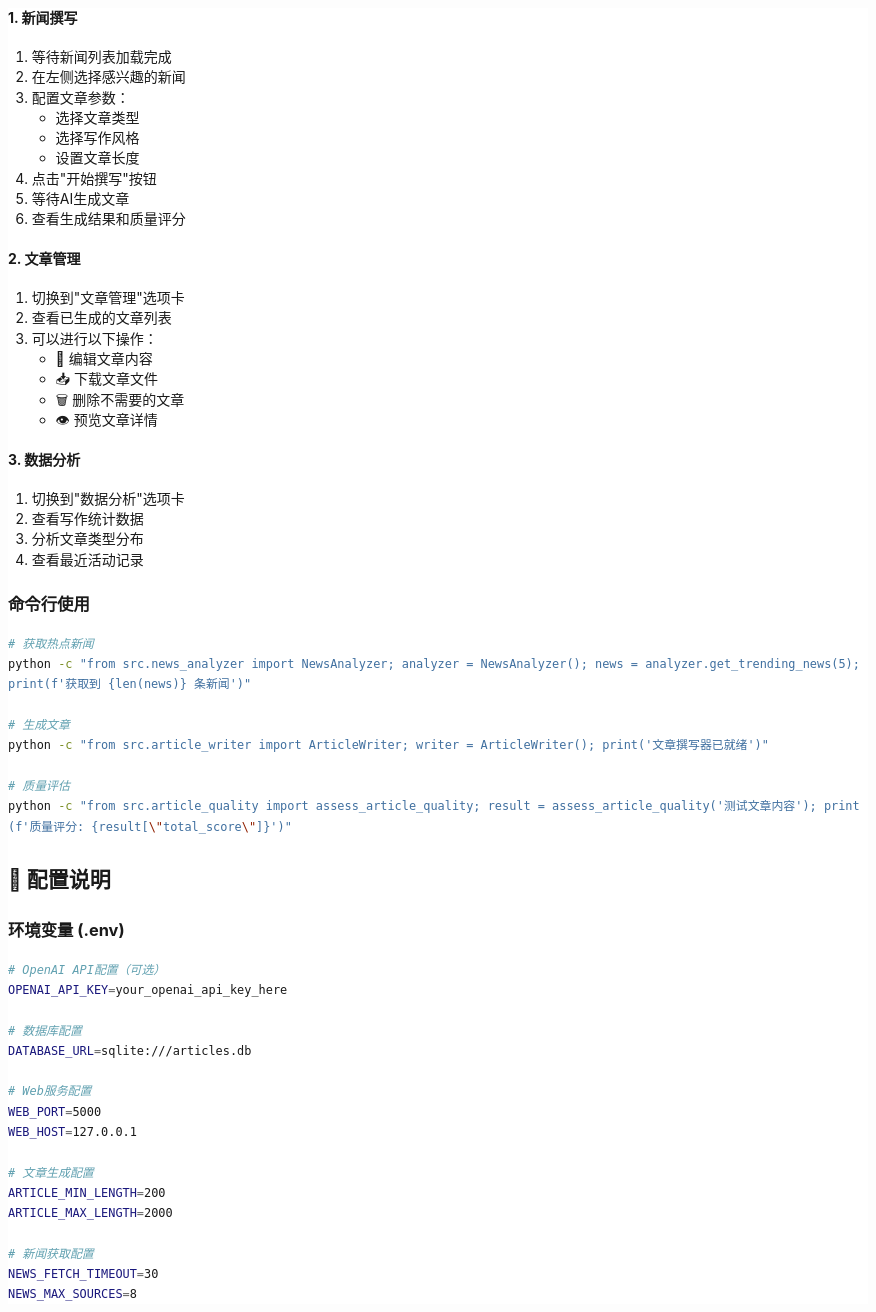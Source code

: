 #### 1. 新闻撰写
1. 等待新闻列表加载完成
2. 在左侧选择感兴趣的新闻
3. 配置文章参数：
   - 选择文章类型
   - 选择写作风格
   - 设置文章长度
4. 点击"开始撰写"按钮
5. 等待AI生成文章
6. 查看生成结果和质量评分

#### 2. 文章管理
1. 切换到"文章管理"选项卡
2. 查看已生成的文章列表
3. 可以进行以下操作：
   - 📝 编辑文章内容
   - 📥 下载文章文件
   - 🗑️ 删除不需要的文章
   - 👁️ 预览文章详情

#### 3. 数据分析
1. 切换到"数据分析"选项卡
2. 查看写作统计数据
3. 分析文章类型分布
4. 查看最近活动记录

### 命令行使用

```bash
# 获取热点新闻
python -c "from src.news_analyzer import NewsAnalyzer; analyzer = NewsAnalyzer(); news = analyzer.get_trending_news(5); print(f'获取到 {len(news)} 条新闻')"

# 生成文章
python -c "from src.article_writer import ArticleWriter; writer = ArticleWriter(); print('文章撰写器已就绪')"

# 质量评估
python -c "from src.article_quality import assess_article_quality; result = assess_article_quality('测试文章内容'); print(f'质量评分: {result[\"total_score\"]}')"
```

## 🔧 配置说明

### 环境变量 (.env)

```bash
# OpenAI API配置（可选）
OPENAI_API_KEY=your_openai_api_key_here

# 数据库配置
DATABASE_URL=sqlite:///articles.db

# Web服务配置
WEB_PORT=5000
WEB_HOST=127.0.0.1

# 文章生成配置
ARTICLE_MIN_LENGTH=200
ARTICLE_MAX_LENGTH=2000

# 新闻获取配置
NEWS_FETCH_TIMEOUT=30
NEWS_MAX_SOURCES=8
```
